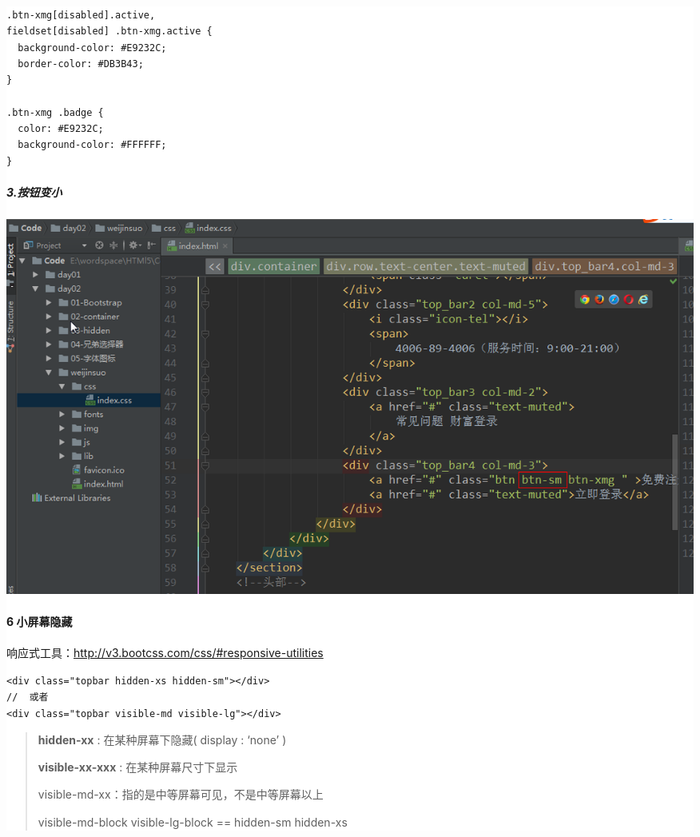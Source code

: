 ```
.btn-xmg[disabled].active, 
fieldset[disabled] .btn-xmg.active { 
  background-color: #E9232C; 
  border-color: #DB3B43; 
} 
 
.btn-xmg .badge { 
  color: #E9232C; 
  background-color: #FFFFFF; 
}
```

##### 3.按钮变小

![](27.png)

#### 6 小屏幕隐藏

响应式工具：http://v3.bootcss.com/css/#responsive-utilities

```
<div class="topbar hidden-xs hidden-sm"></div>
//  或者
<div class="topbar visible-md visible-lg"></div>
```

> __hidden-xx__ : 在某种屏幕下隐藏( display : ‘none’ )
>
> __visible-xx-xxx__ : 在某种屏幕尺寸下显示
>
> visible-md-xx：指的是中等屏幕可见，不是中等屏幕以上
>
> visible-md-block visible-lg-block == hidden-sm hidden-xs
